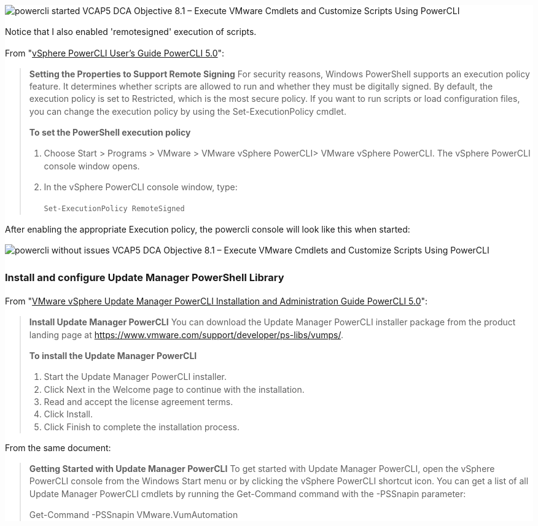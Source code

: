![powercli started VCAP5 DCA Objective 8.1 – Execute VMware Cmdlets and Customize Scripts Using PowerCLI ](https://github.com/elatov/uploads/raw/master/2012/12/powercli_started.png)

Notice that I also enabled 'remotesigned' execution of scripts.

From "[vSphere PowerCLI User’s Guide PowerCLI 5.0](http://pubs.vmware.com/vsphere-50/topic/com.vmware.ICbase/PDF/vsp_powercli_50_usg.pdf)":

> **Setting the Properties to Support Remote Signing**
> For security reasons, Windows PowerShell supports an execution policy feature. It determines whether scripts are allowed to run and whether they must be digitally signed. By default, the execution policy is set to Restricted, which is the most secure policy. If you want to run scripts or load configuration files, you can change the execution policy by using the Set-ExecutionPolicy cmdlet.
>
> **To set the PowerShell execution policy**
>
> 1. Choose Start > Programs > VMware > VMware vSphere PowerCLI> VMware vSphere PowerCLI. The vSphere PowerCLI console window opens.
> 2. In the vSphere PowerCLI console window, type:
>
>	     Set-ExecutionPolicy RemoteSigned
>

After enabling the appropriate Execution policy, the powercli console will look like this when started:

![powercli without issues VCAP5 DCA Objective 8.1 – Execute VMware Cmdlets and Customize Scripts Using PowerCLI ](https://github.com/elatov/uploads/raw/master/2012/12/powercli_without_issues.png)

### Install and configure Update Manager PowerShell Library

From "[VMware vSphere Update Manager PowerCLI Installation and Administration Guide PowerCLI 5.0](http://pubs.vmware.com/vsphere-50/topic/com.vmware.ICbase/PDF/vsphere-update-manager-powercli-50-inst-admg.pdf)":

> **Install Update Manager PowerCLI**
> You can download the Update Manager PowerCLI installer package from the product landing page at https://www.vmware.com/support/developer/ps-libs/vumps/.
>
> **To install the Update Manager PowerCLI**
>
> 1.  Start the Update Manager PowerCLI installer.
> 2.  Click Next in the Welcome page to continue with the installation.
> 3.  Read and accept the license agreement terms.
> 4.  Click Install.
> 5.  Click Finish to complete the installation process.

From the same document:

> **Getting Started with Update Manager PowerCLI**
> To get started with Update Manager PowerCLI, open the vSphere PowerCLI console from the Windows Start menu or by clicking the vSphere PowerCLI shortcut icon.
> You can get a list of all Update Manager PowerCLI cmdlets by running the Get-Command command with the -PSSnapin parameter:
>
>
>	 Get-Command -PSSnapin VMware.VumAutomation
>
